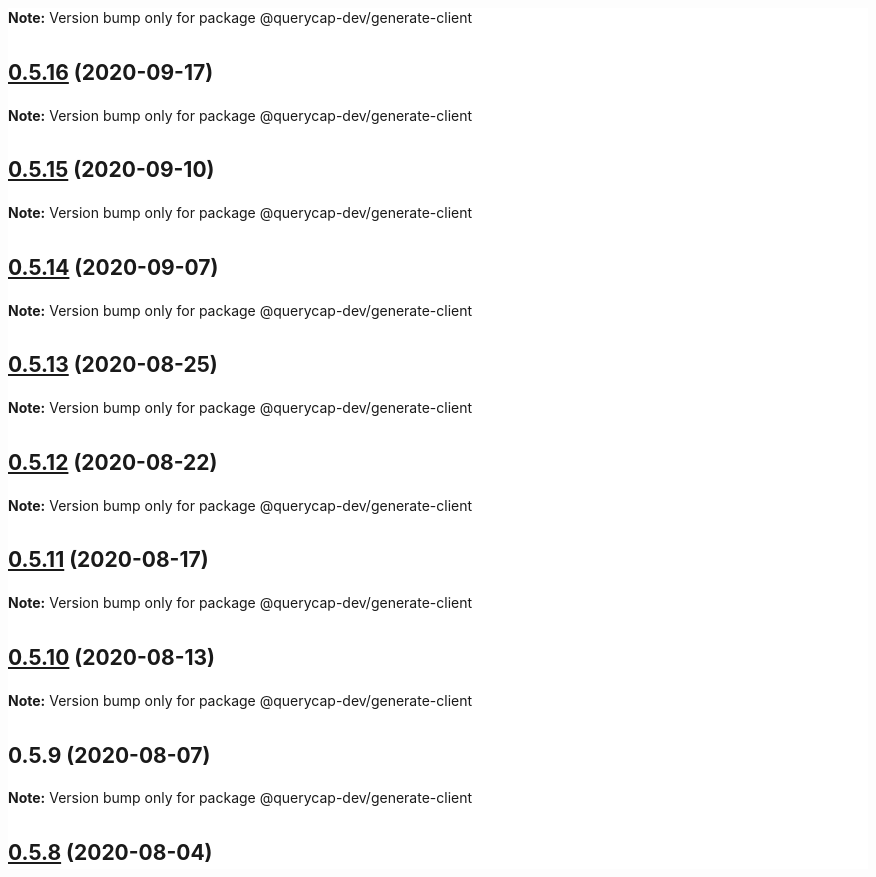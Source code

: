 **Note:** Version bump only for package @querycap-dev/generate-client

## [0.5.16](https://github.com/querycap/webappkit/compare/@querycap-dev/generate-client@0.5.15...@querycap-dev/generate-client@0.5.16) (2020-09-17)

**Note:** Version bump only for package @querycap-dev/generate-client

## [0.5.15](https://github.com/querycap/webappkit/compare/@querycap-dev/generate-client@0.5.14...@querycap-dev/generate-client@0.5.15) (2020-09-10)

**Note:** Version bump only for package @querycap-dev/generate-client

## [0.5.14](https://github.com/querycap/webappkit/compare/@querycap-dev/generate-client@0.5.13...@querycap-dev/generate-client@0.5.14) (2020-09-07)

**Note:** Version bump only for package @querycap-dev/generate-client

## [0.5.13](https://github.com/querycap/webappkit/compare/@querycap-dev/generate-client@0.5.12...@querycap-dev/generate-client@0.5.13) (2020-08-25)

**Note:** Version bump only for package @querycap-dev/generate-client

## [0.5.12](https://github.com/querycap/webappkit/compare/@querycap-dev/generate-client@0.5.11...@querycap-dev/generate-client@0.5.12) (2020-08-22)

**Note:** Version bump only for package @querycap-dev/generate-client

## [0.5.11](https://github.com/querycap/webappkit/compare/@querycap-dev/generate-client@0.5.10...@querycap-dev/generate-client@0.5.11) (2020-08-17)

**Note:** Version bump only for package @querycap-dev/generate-client

## [0.5.10](https://github.com/querycap/webappkit/compare/@querycap-dev/generate-client@0.5.9...@querycap-dev/generate-client@0.5.10) (2020-08-13)

**Note:** Version bump only for package @querycap-dev/generate-client

## 0.5.9 (2020-08-07)

**Note:** Version bump only for package @querycap-dev/generate-client

## [0.5.8](https://github.com/querycap/devkit/compare/@querycap-dev/generate-client@0.5.7...@querycap-dev/generate-client@0.5.8) (2020-08-04)
